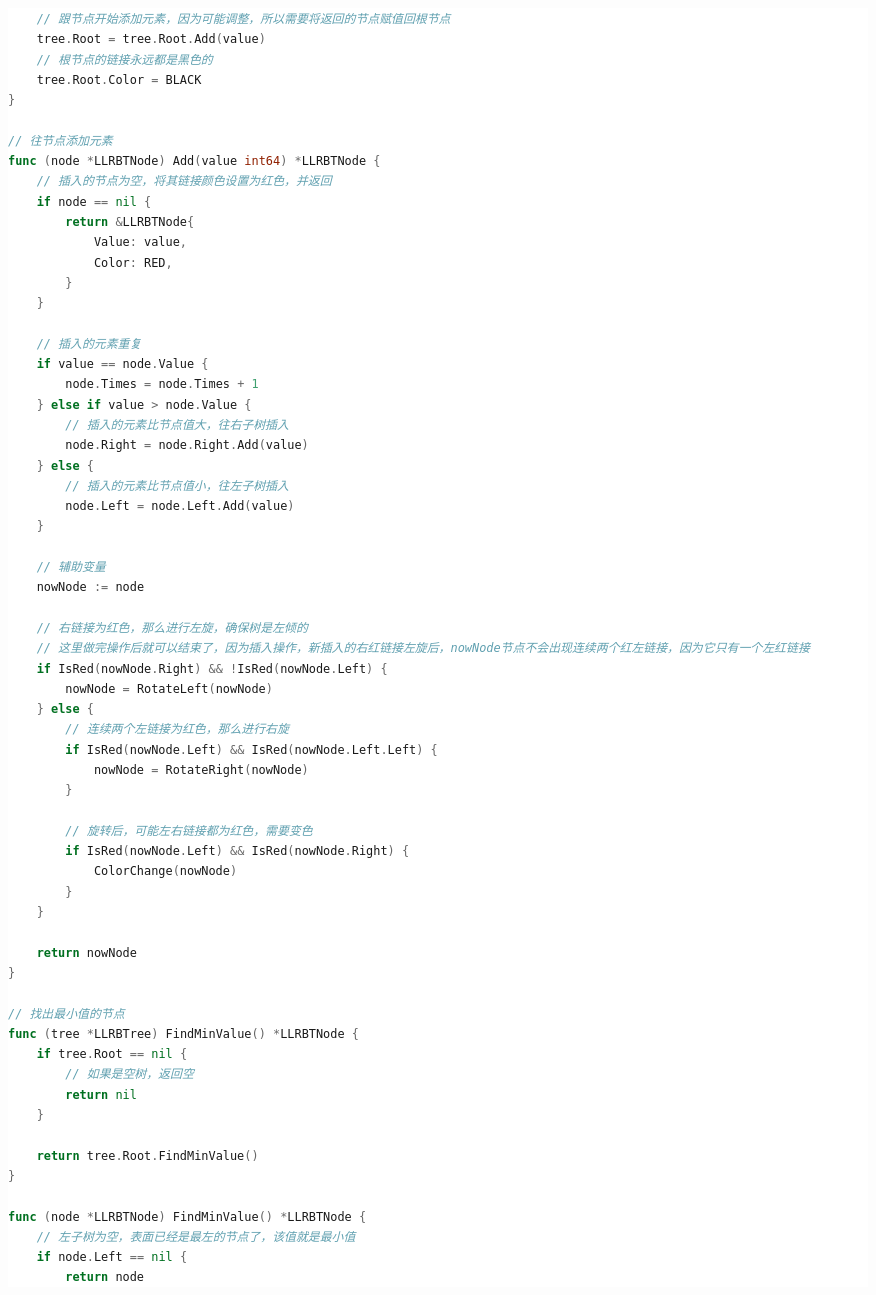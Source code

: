 ```go
	// 跟节点开始添加元素，因为可能调整，所以需要将返回的节点赋值回根节点
	tree.Root = tree.Root.Add(value)
	// 根节点的链接永远都是黑色的
	tree.Root.Color = BLACK
}

// 往节点添加元素
func (node *LLRBTNode) Add(value int64) *LLRBTNode {
	// 插入的节点为空，将其链接颜色设置为红色，并返回
	if node == nil {
		return &LLRBTNode{
			Value: value,
			Color: RED,
		}
	}

	// 插入的元素重复
	if value == node.Value {
		node.Times = node.Times + 1
	} else if value > node.Value {
		// 插入的元素比节点值大，往右子树插入
		node.Right = node.Right.Add(value)
	} else {
		// 插入的元素比节点值小，往左子树插入
		node.Left = node.Left.Add(value)
	}

	// 辅助变量
	nowNode := node

	// 右链接为红色，那么进行左旋，确保树是左倾的
	// 这里做完操作后就可以结束了，因为插入操作，新插入的右红链接左旋后，nowNode节点不会出现连续两个红左链接，因为它只有一个左红链接
	if IsRed(nowNode.Right) && !IsRed(nowNode.Left) {
		nowNode = RotateLeft(nowNode)
	} else {
		// 连续两个左链接为红色，那么进行右旋
		if IsRed(nowNode.Left) && IsRed(nowNode.Left.Left) {
			nowNode = RotateRight(nowNode)
		}

		// 旋转后，可能左右链接都为红色，需要变色
		if IsRed(nowNode.Left) && IsRed(nowNode.Right) {
			ColorChange(nowNode)
		}
	}

	return nowNode
}

// 找出最小值的节点
func (tree *LLRBTree) FindMinValue() *LLRBTNode {
	if tree.Root == nil {
		// 如果是空树，返回空
		return nil
	}

	return tree.Root.FindMinValue()
}

func (node *LLRBTNode) FindMinValue() *LLRBTNode {
	// 左子树为空，表面已经是最左的节点了，该值就是最小值
	if node.Left == nil {
		return node
```